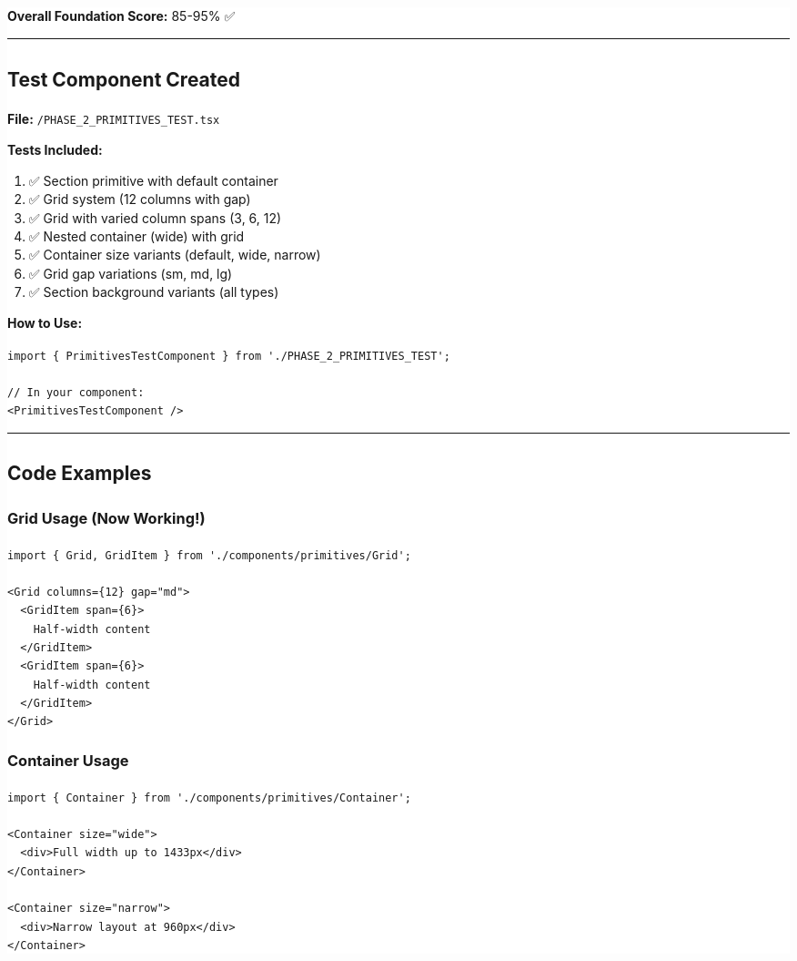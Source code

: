 **Overall Foundation Score:** 85-95% ✅

---

## Test Component Created

**File:** `/PHASE_2_PRIMITIVES_TEST.tsx`

**Tests Included:**
1. ✅ Section primitive with default container
2. ✅ Grid system (12 columns with gap)
3. ✅ Grid with varied column spans (3, 6, 12)
4. ✅ Nested container (wide) with grid
5. ✅ Container size variants (default, wide, narrow)
6. ✅ Grid gap variations (sm, md, lg)
7. ✅ Section background variants (all types)

**How to Use:**
```tsx
import { PrimitivesTestComponent } from './PHASE_2_PRIMITIVES_TEST';

// In your component:
<PrimitivesTestComponent />
```

---

## Code Examples

### Grid Usage (Now Working!)
```tsx
import { Grid, GridItem } from './components/primitives/Grid';

<Grid columns={12} gap="md">
  <GridItem span={6}>
    Half-width content
  </GridItem>
  <GridItem span={6}>
    Half-width content
  </GridItem>
</Grid>
```

### Container Usage
```tsx
import { Container } from './components/primitives/Container';

<Container size="wide">
  <div>Full width up to 1433px</div>
</Container>

<Container size="narrow">
  <div>Narrow layout at 960px</div>
</Container>
```
